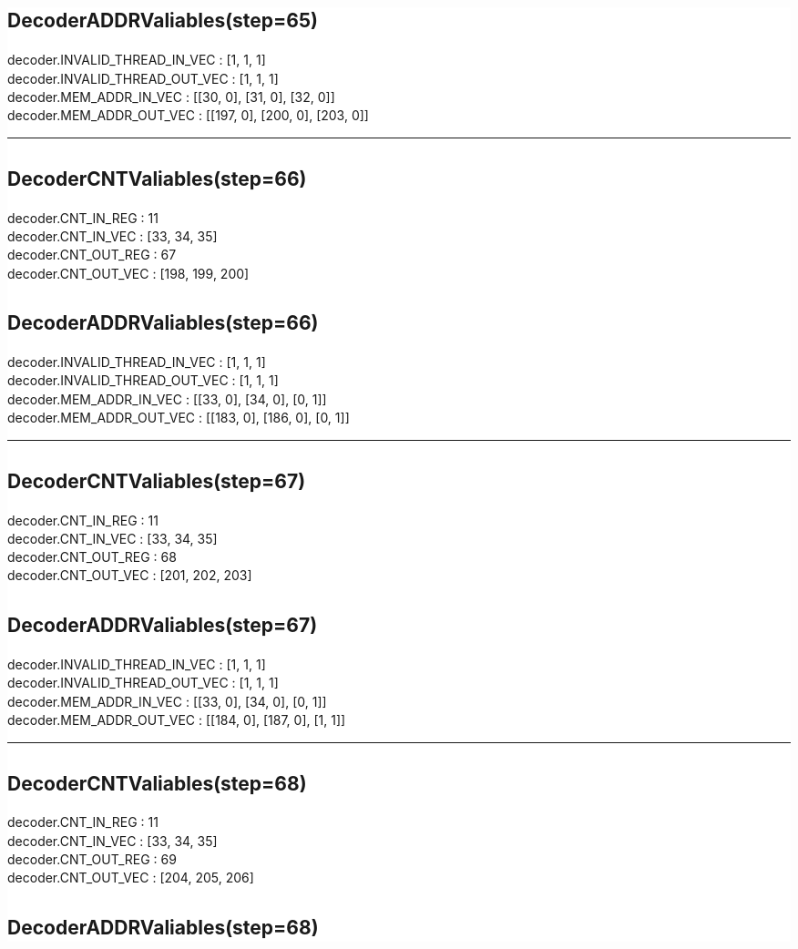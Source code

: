 ## DecoderADDRValiables(step=65)  

decoder.INVALID_THREAD_IN_VEC : [1, 1, 1]  
decoder.INVALID_THREAD_OUT_VEC : [1, 1, 1]  
decoder.MEM_ADDR_IN_VEC : [[30, 0], [31, 0], [32, 0]]  
decoder.MEM_ADDR_OUT_VEC : [[197, 0], [200, 0], [203, 0]]  

***

## DecoderCNTValiables(step=66)  

decoder.CNT_IN_REG : 11  
decoder.CNT_IN_VEC : [33, 34, 35]  
decoder.CNT_OUT_REG : 67  
decoder.CNT_OUT_VEC : [198, 199, 200]  

## DecoderADDRValiables(step=66)  

decoder.INVALID_THREAD_IN_VEC : [1, 1, 1]  
decoder.INVALID_THREAD_OUT_VEC : [1, 1, 1]  
decoder.MEM_ADDR_IN_VEC : [[33, 0], [34, 0], [0, 1]]  
decoder.MEM_ADDR_OUT_VEC : [[183, 0], [186, 0], [0, 1]]  

***

## DecoderCNTValiables(step=67)  

decoder.CNT_IN_REG : 11  
decoder.CNT_IN_VEC : [33, 34, 35]  
decoder.CNT_OUT_REG : 68  
decoder.CNT_OUT_VEC : [201, 202, 203]  

## DecoderADDRValiables(step=67)  

decoder.INVALID_THREAD_IN_VEC : [1, 1, 1]  
decoder.INVALID_THREAD_OUT_VEC : [1, 1, 1]  
decoder.MEM_ADDR_IN_VEC : [[33, 0], [34, 0], [0, 1]]  
decoder.MEM_ADDR_OUT_VEC : [[184, 0], [187, 0], [1, 1]]  

***

## DecoderCNTValiables(step=68)  

decoder.CNT_IN_REG : 11  
decoder.CNT_IN_VEC : [33, 34, 35]  
decoder.CNT_OUT_REG : 69  
decoder.CNT_OUT_VEC : [204, 205, 206]  

## DecoderADDRValiables(step=68)  
